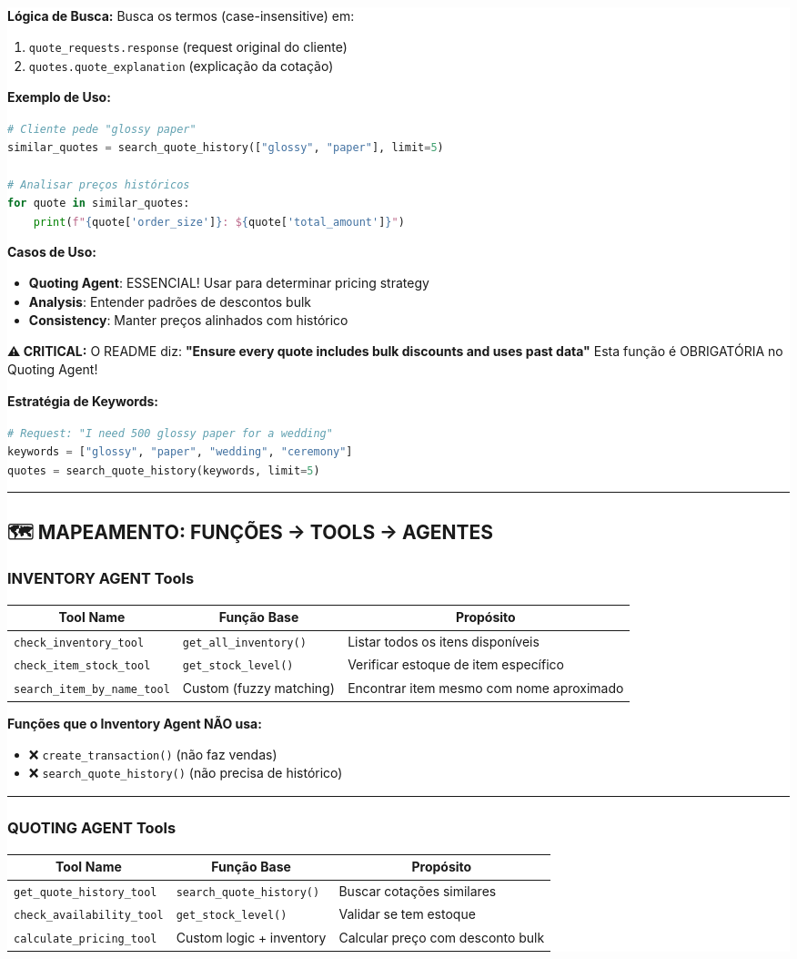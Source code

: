 **Lógica de Busca:**
Busca os termos (case-insensitive) em:
1. `quote_requests.response` (request original do cliente)
2. `quotes.quote_explanation` (explicação da cotação)

**Exemplo de Uso:**
```python
# Cliente pede "glossy paper"
similar_quotes = search_quote_history(["glossy", "paper"], limit=5)

# Analisar preços históricos
for quote in similar_quotes:
    print(f"{quote['order_size']}: ${quote['total_amount']}")
```

**Casos de Uso:**
- **Quoting Agent**: ESSENCIAL! Usar para determinar pricing strategy
- **Analysis**: Entender padrões de descontos bulk
- **Consistency**: Manter preços alinhados com histórico

**⚠️ CRITICAL:**
O README diz: **"Ensure every quote includes bulk discounts and uses past data"**
Esta função é OBRIGATÓRIA no Quoting Agent!

**Estratégia de Keywords:**
```python
# Request: "I need 500 glossy paper for a wedding"
keywords = ["glossy", "paper", "wedding", "ceremony"]
quotes = search_quote_history(keywords, limit=5)
```

---

## 🗺️ MAPEAMENTO: FUNÇÕES → TOOLS → AGENTES

### **INVENTORY AGENT Tools**

| Tool Name | Função Base | Propósito |
|-----------|-------------|-----------|
| `check_inventory_tool` | `get_all_inventory()` | Listar todos os itens disponíveis |
| `check_item_stock_tool` | `get_stock_level()` | Verificar estoque de item específico |
| `search_item_by_name_tool` | Custom (fuzzy matching) | Encontrar item mesmo com nome aproximado |

**Funções que o Inventory Agent NÃO usa:**
- ❌ `create_transaction()` (não faz vendas)
- ❌ `search_quote_history()` (não precisa de histórico)

---

### **QUOTING AGENT Tools**

| Tool Name | Função Base | Propósito |
|-----------|-------------|-----------|
| `get_quote_history_tool` | `search_quote_history()` | Buscar cotações similares |
| `check_availability_tool` | `get_stock_level()` | Validar se tem estoque |
| `calculate_pricing_tool` | Custom logic + inventory | Calcular preço com desconto bulk |
